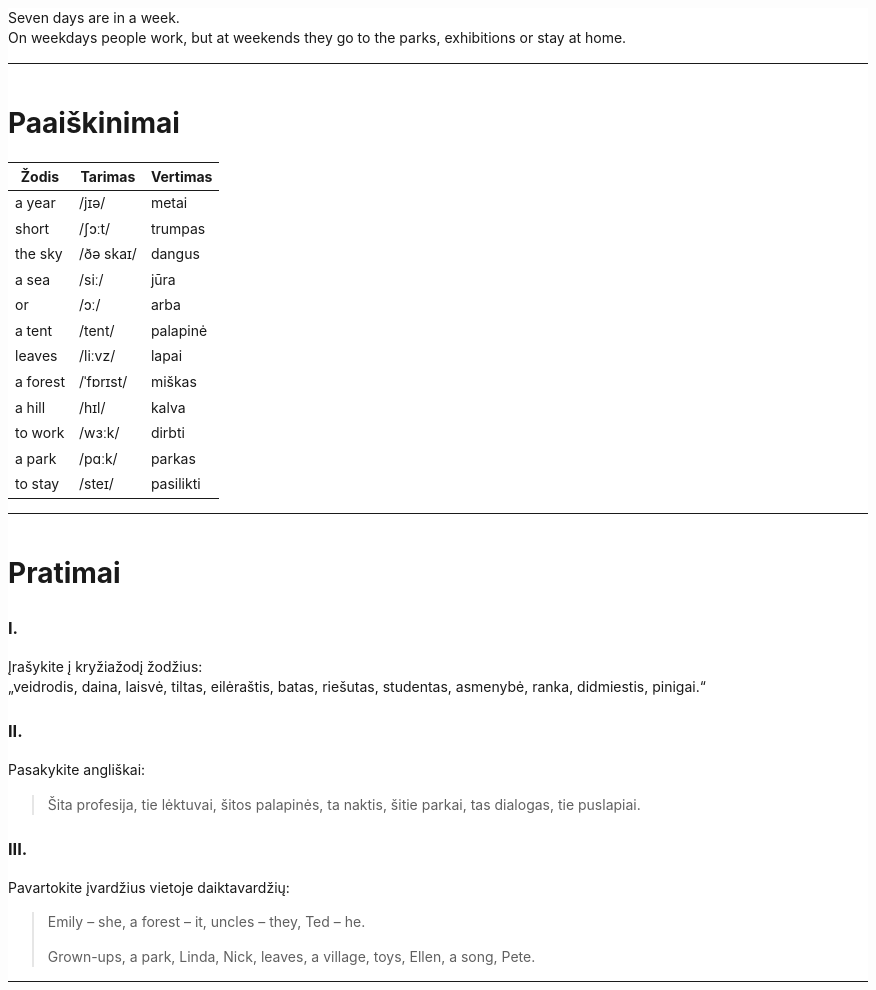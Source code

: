 Seven days are in a week.  
On weekdays people work, but at weekends they go to the parks, exhibitions or stay at home.

---

# Paaiškinimai

| Žodis | Tarimas | Vertimas |
|--------|----------|-----------|
| a year | /jɪə/ | metai |
| short | /ʃɔːt/ | trumpas |
| the sky | /ðə skaɪ/ | dangus |
| a sea | /siː/ | jūra |
| or | /ɔː/ | arba |
| a tent | /tent/ | palapinė |
| leaves | /liːvz/ | lapai |
| a forest | /ˈfɒrɪst/ | miškas |
| a hill | /hɪl/ | kalva |
| to work | /wɜːk/ | dirbti |
| a park | /pɑːk/ | parkas |
| to stay | /steɪ/ | pasilikti |

---

# Pratimai

### I.
Įrašykite į kryžiažodį žodžius:  
„veidrodis, daina, laisvė, tiltas, eilėraštis, batas, riešutas, studentas, asmenybė, ranka, didmiestis, pinigai.“

### II.
Pasakykite angliškai:
> Šita profesija, tie lėktuvai, šitos palapinės, ta naktis, šitie parkai, tas dialogas, tie puslapiai.

### III.
Pavartokite įvardžius vietoje daiktavardžių:
> Emily – she, a forest – it, uncles – they, Ted – he.  
>  
> Grown-ups, a park, Linda, Nick, leaves, a village, toys, Ellen, a song, Pete.

---
